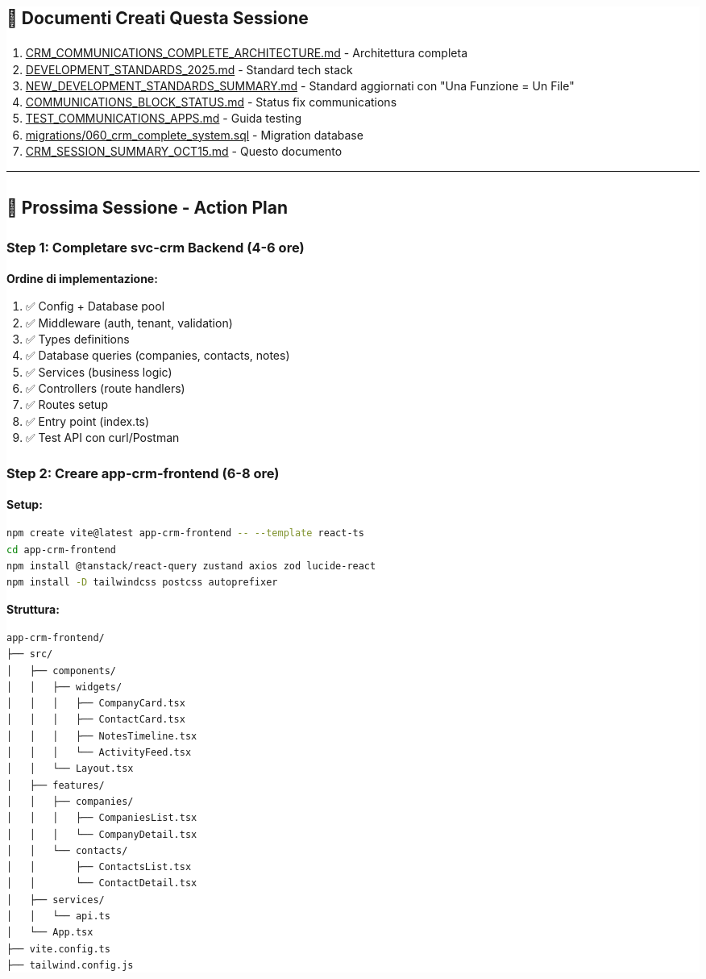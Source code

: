 
## 📝 Documenti Creati Questa Sessione

1. [CRM_COMMUNICATIONS_COMPLETE_ARCHITECTURE.md](CRM_COMMUNICATIONS_COMPLETE_ARCHITECTURE.md) - Architettura completa
2. [DEVELOPMENT_STANDARDS_2025.md](DEVELOPMENT_STANDARDS_2025.md) - Standard tech stack
3. [NEW_DEVELOPMENT_STANDARDS_SUMMARY.md](NEW_DEVELOPMENT_STANDARDS_SUMMARY.md) - Standard aggiornati con "Una Funzione = Un File"
4. [COMMUNICATIONS_BLOCK_STATUS.md](COMMUNICATIONS_BLOCK_STATUS.md) - Status fix communications
5. [TEST_COMMUNICATIONS_APPS.md](TEST_COMMUNICATIONS_APPS.md) - Guida testing
6. [migrations/060_crm_complete_system.sql](migrations/060_crm_complete_system.sql) - Migration database
7. [CRM_SESSION_SUMMARY_OCT15.md](CRM_SESSION_SUMMARY_OCT15.md) - Questo documento

---

## 🎯 Prossima Sessione - Action Plan

### Step 1: Completare svc-crm Backend (4-6 ore)

**Ordine di implementazione:**
1. ✅ Config + Database pool
2. ✅ Middleware (auth, tenant, validation)
3. ✅ Types definitions
4. ✅ Database queries (companies, contacts, notes)
5. ✅ Services (business logic)
6. ✅ Controllers (route handlers)
7. ✅ Routes setup
8. ✅ Entry point (index.ts)
9. ✅ Test API con curl/Postman

### Step 2: Creare app-crm-frontend (6-8 ore)

**Setup:**
```bash
npm create vite@latest app-crm-frontend -- --template react-ts
cd app-crm-frontend
npm install @tanstack/react-query zustand axios zod lucide-react
npm install -D tailwindcss postcss autoprefixer
```

**Struttura:**
```
app-crm-frontend/
├── src/
│   ├── components/
│   │   ├── widgets/
│   │   │   ├── CompanyCard.tsx
│   │   │   ├── ContactCard.tsx
│   │   │   ├── NotesTimeline.tsx
│   │   │   └── ActivityFeed.tsx
│   │   └── Layout.tsx
│   ├── features/
│   │   ├── companies/
│   │   │   ├── CompaniesList.tsx
│   │   │   └── CompanyDetail.tsx
│   │   └── contacts/
│   │       ├── ContactsList.tsx
│   │       └── ContactDetail.tsx
│   ├── services/
│   │   └── api.ts
│   └── App.tsx
├── vite.config.ts
├── tailwind.config.js
```